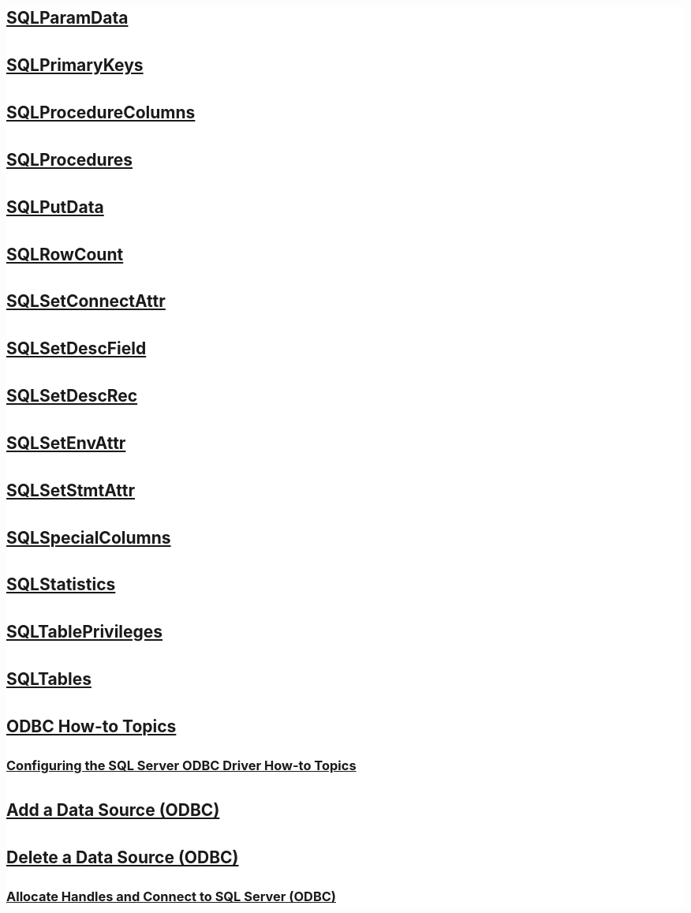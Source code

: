 ## [SQLParamData](../../native-client-odbc-api/sqlparamdata.md)
## [SQLPrimaryKeys](../../native-client-odbc-api/sqlprimarykeys.md)
## [SQLProcedureColumns](../../native-client-odbc-api/sqlprocedurecolumns.md)
## [SQLProcedures](../../native-client-odbc-api/sqlprocedures.md)
## [SQLPutData](../../native-client-odbc-api/sqlputdata.md)
## [SQLRowCount](../../native-client-odbc-api/sqlrowcount.md)
## [SQLSetConnectAttr](../../native-client-odbc-api/sqlsetconnectattr.md)
## [SQLSetDescField](../../native-client-odbc-api/sqlsetdescfield.md)
## [SQLSetDescRec](../../native-client-odbc-api/sqlsetdescrec.md)
## [SQLSetEnvAttr](../../native-client-odbc-api/sqlsetenvattr.md)
## [SQLSetStmtAttr](../../native-client-odbc-api/sqlsetstmtattr.md)
## [SQLSpecialColumns](../../native-client-odbc-api/sqlspecialcolumns.md)
## [SQLStatistics](../../statistics/statistics.md)
## [SQLTablePrivileges](../../native-client-odbc-api/sqltableprivileges.md)
## [SQLTables](../../native-client-odbc-api/sqltables.md)
## [ODBC How-to Topics](../../native-client-odbc-how-to/odbc-how-to-topics.md)
### [Configuring the SQL Server ODBC Driver How-to Topics](../../../database-engine/dev-guide/configuring-the-sql-server-odbc-driver-how-to-topics.md)
## [Add a Data Source (ODBC)](../../native-client-odbc-how-to/configuring-the-sql-server-odbc-driver-add-a-data-source.md)
## [Delete a Data Source (ODBC)](../../native-client-odbc-how-to/configuring-the-sql-server-odbc-driver-delete-a-data-source.md)
### [Allocate Handles and Connect to SQL Server (ODBC)](../../native-client-odbc-how-to/allocate-handles-and-connect-to-sql-server-odbc.md)
